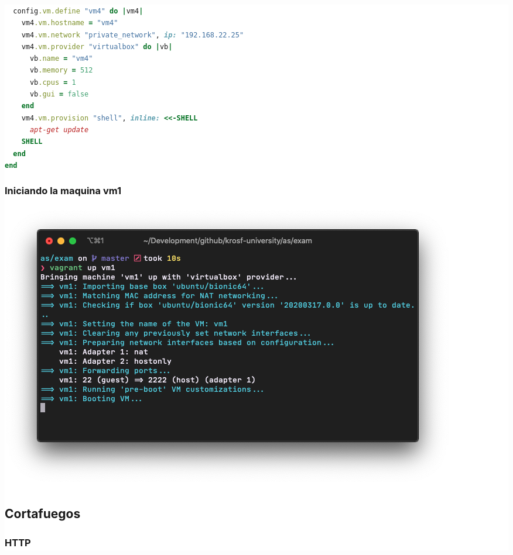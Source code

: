 ```rb
  config.vm.define "vm4" do |vm4|
    vm4.vm.hostname = "vm4"
    vm4.vm.network "private_network", ip: "192.168.22.25"
    vm4.vm.provider "virtualbox" do |vb|
      vb.name = "vm4"
      vb.memory = 512
      vb.cpus = 1
      vb.gui = false
    end
    vm4.vm.provision "shell", inline: <<-SHELL
      apt-get update
    SHELL
  end
end
```

### Iniciando la maquina vm1

![vagrant up](captures/vagrant-up.png)

## Cortafuegos

### HTTP
